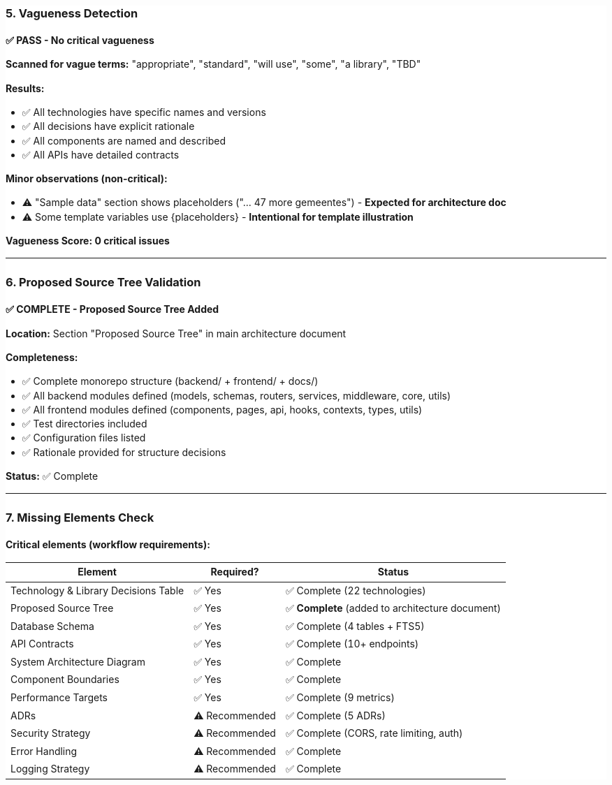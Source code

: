 
### 5. Vagueness Detection

**✅ PASS - No critical vagueness**

**Scanned for vague terms:** "appropriate", "standard", "will use", "some", "a library", "TBD"

**Results:**
- ✅ All technologies have specific names and versions
- ✅ All decisions have explicit rationale
- ✅ All components are named and described
- ✅ All APIs have detailed contracts

**Minor observations (non-critical):**
- ⚠️ "Sample data" section shows placeholders ("... 47 more gemeentes") - **Expected for architecture doc**
- ⚠️ Some template variables use {placeholders} - **Intentional for template illustration**

**Vagueness Score: 0 critical issues**

---

### 6. Proposed Source Tree Validation

**✅ COMPLETE - Proposed Source Tree Added**

**Location:** Section "Proposed Source Tree" in main architecture document

**Completeness:**
- ✅ Complete monorepo structure (backend/ + frontend/ + docs/)
- ✅ All backend modules defined (models, schemas, routers, services, middleware, core, utils)
- ✅ All frontend modules defined (components, pages, api, hooks, contexts, types, utils)
- ✅ Test directories included
- ✅ Configuration files listed
- ✅ Rationale provided for structure decisions

**Status:** ✅ Complete

---

### 7. Missing Elements Check

**Critical elements (workflow requirements):**

| Element | Required? | Status |
|---------|-----------|--------|
| Technology & Library Decisions Table | ✅ Yes | ✅ Complete (22 technologies) |
| Proposed Source Tree | ✅ Yes | ✅ **Complete** (added to architecture document) |
| Database Schema | ✅ Yes | ✅ Complete (4 tables + FTS5) |
| API Contracts | ✅ Yes | ✅ Complete (10+ endpoints) |
| System Architecture Diagram | ✅ Yes | ✅ Complete |
| Component Boundaries | ✅ Yes | ✅ Complete |
| Performance Targets | ✅ Yes | ✅ Complete (9 metrics) |
| ADRs | ⚠️ Recommended | ✅ Complete (5 ADRs) |
| Security Strategy | ⚠️ Recommended | ✅ Complete (CORS, rate limiting, auth) |
| Error Handling | ⚠️ Recommended | ✅ Complete |
| Logging Strategy | ⚠️ Recommended | ✅ Complete |
